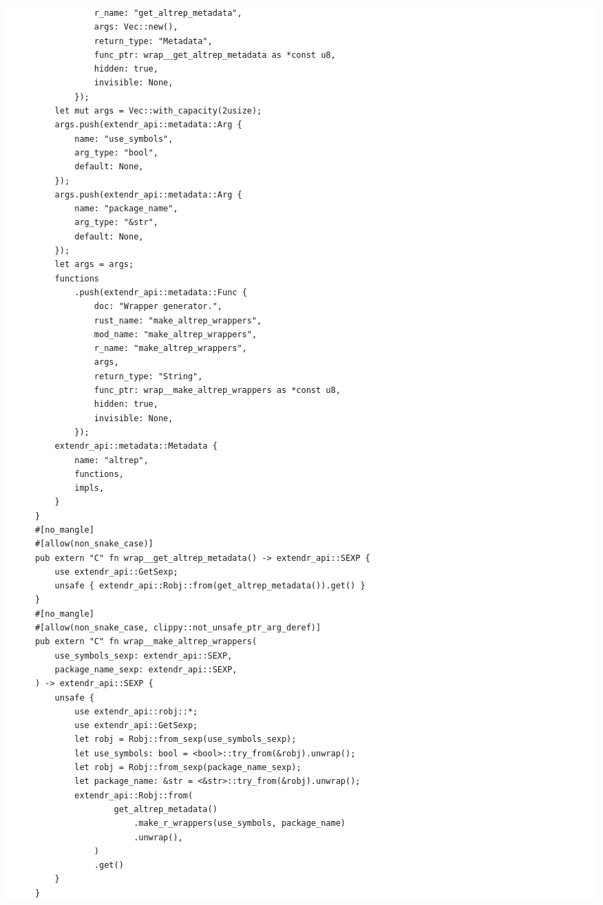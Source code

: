                       r_name: "get_altrep_metadata",
                      args: Vec::new(),
                      return_type: "Metadata",
                      func_ptr: wrap__get_altrep_metadata as *const u8,
                      hidden: true,
                      invisible: None,
                  });
              let mut args = Vec::with_capacity(2usize);
              args.push(extendr_api::metadata::Arg {
                  name: "use_symbols",
                  arg_type: "bool",
                  default: None,
              });
              args.push(extendr_api::metadata::Arg {
                  name: "package_name",
                  arg_type: "&str",
                  default: None,
              });
              let args = args;
              functions
                  .push(extendr_api::metadata::Func {
                      doc: "Wrapper generator.",
                      rust_name: "make_altrep_wrappers",
                      mod_name: "make_altrep_wrappers",
                      r_name: "make_altrep_wrappers",
                      args,
                      return_type: "String",
                      func_ptr: wrap__make_altrep_wrappers as *const u8,
                      hidden: true,
                      invisible: None,
                  });
              extendr_api::metadata::Metadata {
                  name: "altrep",
                  functions,
                  impls,
              }
          }
          #[no_mangle]
          #[allow(non_snake_case)]
          pub extern "C" fn wrap__get_altrep_metadata() -> extendr_api::SEXP {
              use extendr_api::GetSexp;
              unsafe { extendr_api::Robj::from(get_altrep_metadata()).get() }
          }
          #[no_mangle]
          #[allow(non_snake_case, clippy::not_unsafe_ptr_arg_deref)]
          pub extern "C" fn wrap__make_altrep_wrappers(
              use_symbols_sexp: extendr_api::SEXP,
              package_name_sexp: extendr_api::SEXP,
          ) -> extendr_api::SEXP {
              unsafe {
                  use extendr_api::robj::*;
                  use extendr_api::GetSexp;
                  let robj = Robj::from_sexp(use_symbols_sexp);
                  let use_symbols: bool = <bool>::try_from(&robj).unwrap();
                  let robj = Robj::from_sexp(package_name_sexp);
                  let package_name: &str = <&str>::try_from(&robj).unwrap();
                  extendr_api::Robj::from(
                          get_altrep_metadata()
                              .make_r_wrappers(use_symbols, package_name)
                              .unwrap(),
                      )
                      .get()
              }
          }